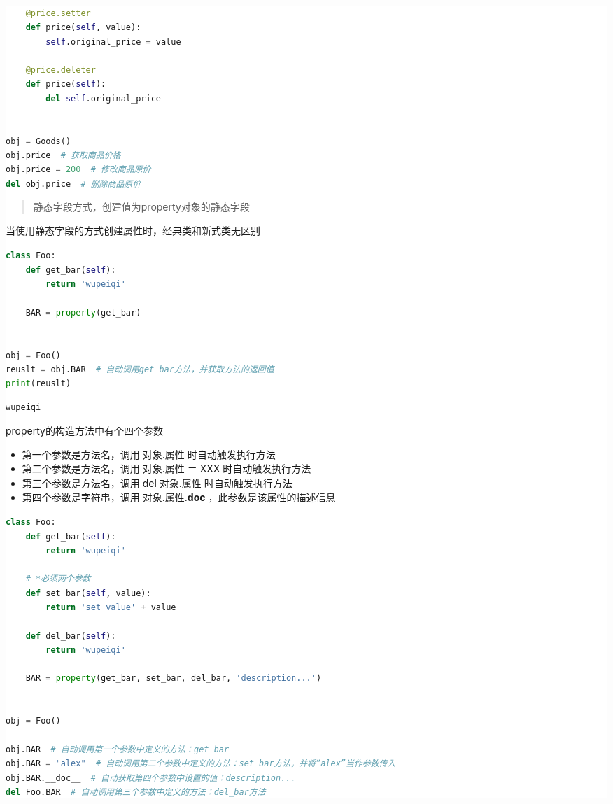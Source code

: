 ```python
    @price.setter
    def price(self, value):
        self.original_price = value

    @price.deleter
    def price(self):
        del self.original_price


obj = Goods()
obj.price  # 获取商品价格
obj.price = 200  # 修改商品原价
del obj.price  # 删除商品原价
```

>静态字段方式，创建值为property对象的静态字段

当使用静态字段的方式创建属性时，经典类和新式类无区别


```python
class Foo:
    def get_bar(self):
        return 'wupeiqi'

    BAR = property(get_bar)


obj = Foo()
reuslt = obj.BAR  # 自动调用get_bar方法，并获取方法的返回值
print(reuslt)
```

    wupeiqi


property的构造方法中有个四个参数

- 第一个参数是方法名，调用 对象.属性 时自动触发执行方法
- 第二个参数是方法名，调用 对象.属性 ＝ XXX 时自动触发执行方法
- 第三个参数是方法名，调用 del 对象.属性 时自动触发执行方法
- 第四个参数是字符串，调用 对象.属性.__doc__ ，此参数是该属性的描述信息


```python
class Foo:
    def get_bar(self):
        return 'wupeiqi'

    # *必须两个参数
    def set_bar(self, value):
        return 'set value' + value

    def del_bar(self):
        return 'wupeiqi'

    BAR = property(get_bar, set_bar, del_bar, 'description...')


obj = Foo()

obj.BAR  # 自动调用第一个参数中定义的方法：get_bar
obj.BAR = "alex"  # 自动调用第二个参数中定义的方法：set_bar方法，并将“alex”当作参数传入
obj.BAR.__doc__  # 自动获取第四个参数中设置的值：description...
del Foo.BAR  # 自动调用第三个参数中定义的方法：del_bar方法
```
